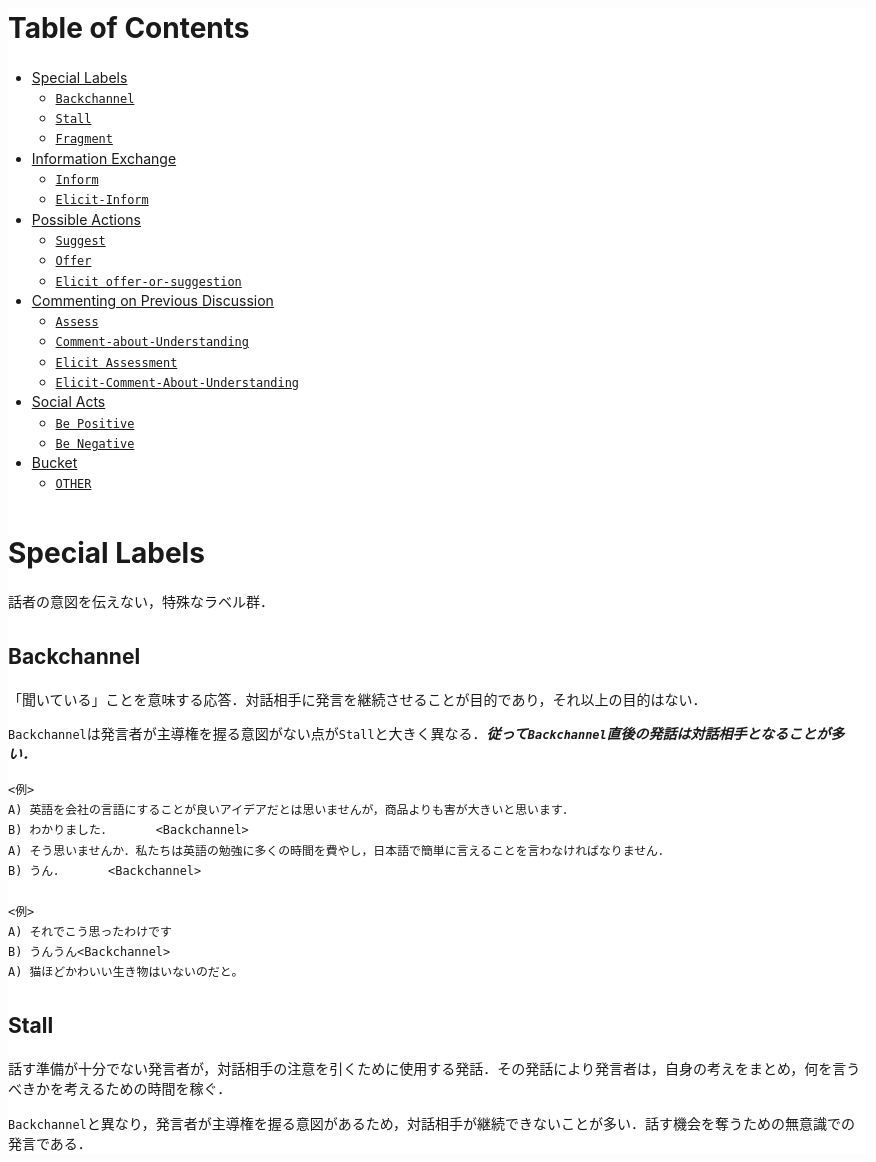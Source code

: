 # Table of Contents

- [Special Labels](#Special-Labels)
    - [`Backchannel`](#Backchannel)
    - [`Stall`](#Stall)
    - [`Fragment`](#Fragment)
- [Information Exchange](#Information-Exchange)
    - [`Inform`](#Inform)
    - [`Elicit-Inform`](#Elicit-Inform)
- [Possible Actions](#Possible-Actions)
    - [`Suggest`](#Suggest)
    - [`Offer`](#Offer)
    - [`Elicit offer-or-suggestion`](#Elicit-offer-or-suggestion)
- [Commenting on Previous Discussion](#Commenting-on-Previous-Discussion)
    - [`Assess`](#Assess)
    - [`Comment-about-Understanding`](#Comment-about-Understanding)
    - [`Elicit Assessment`](#Elicit-Assessment)
    - [`Elicit-Comment-About-Understanding`](#Elicit-Comment-About-Understanding)
- [Social Acts](#Social-Acts)
    - [`Be Positive`](#Be-Positive)
    - [`Be Negative`](#Be-Negative)
- [Bucket](#Bucket)
    - [`OTHER`](#OTHER)


# Special Labels
話者の意図を伝えない，特殊なラベル群．

## Backchannel
「聞いている」ことを意味する応答．対話相手に発言を継続させることが目的であり，それ以上の目的はない．

`Backchannel`は発言者が主導権を握る意図がない点が`Stall`と大きく異なる．***従って`Backchannel`直後の発話は対話相手となることが多い．***

```
<例>
A) 英語を会社の言語にすることが良いアイデアだとは思いませんが，商品よりも害が大きいと思います．
B) わかりました．      <Backchannel>
A) そう思いませんか．私たちは英語の勉強に多くの時間を費やし，日本語で簡単に言えることを言わなければなりません． 
B) うん．      <Backchannel>

<例>
A) それでこう思ったわけです
B) うんうん<Backchannel>
A) 猫ほどかわいい生き物はいないのだと。
```

## Stall
話す準備が十分でない発言者が，対話相手の注意を引くために使用する発話．その発話により発言者は，自身の考えをまとめ，何を言うべきかを考えるための時間を稼ぐ．

`Backchannel`と異なり，発言者が主導権を握る意図があるため，対話相手が継続できないことが多い．話す機会を奪うための無意識での発言である．
